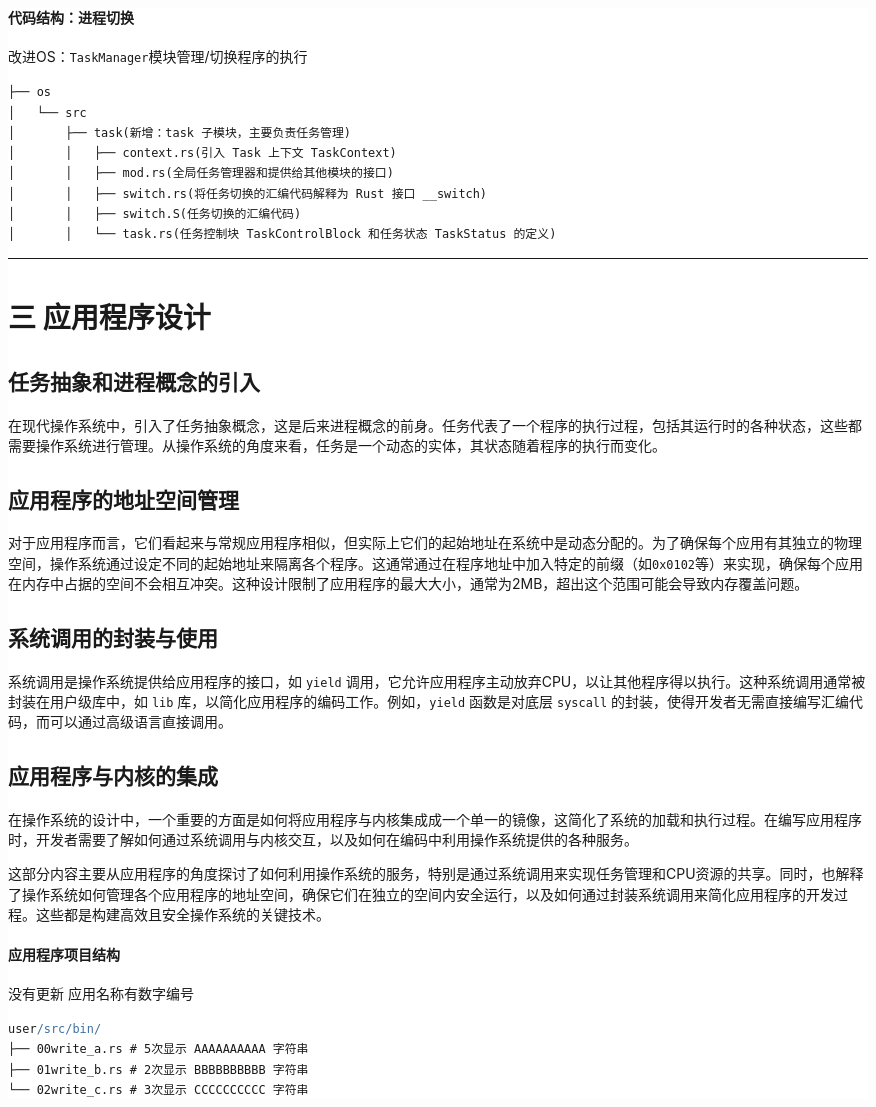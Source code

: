 #### 代码结构：进程切换

改进OS：`TaskManager`模块管理/切换程序的执行

```apache
├── os
│   └── src
│       ├── task(新增：task 子模块，主要负责任务管理)
│       │   ├── context.rs(引入 Task 上下文 TaskContext)
│       │   ├── mod.rs(全局任务管理器和提供给其他模块的接口)
│       │   ├── switch.rs(将任务切换的汇编代码解释为 Rust 接口 __switch)
│       │   ├── switch.S(任务切换的汇编代码)
│       │   └── task.rs(任务控制块 TaskControlBlock 和任务状态 TaskStatus 的定义)
```

---

# 三 应用程序设计

## 任务抽象和进程概念的引入

在现代操作系统中，引入了任务抽象概念，这是后来进程概念的前身。任务代表了一个程序的执行过程，包括其运行时的各种状态，这些都需要操作系统进行管理。从操作系统的角度来看，任务是一个动态的实体，其状态随着程序的执行而变化。

## 应用程序的地址空间管理

对于应用程序而言，它们看起来与常规应用程序相似，但实际上它们的起始地址在系统中是动态分配的。为了确保每个应用有其独立的物理空间，操作系统通过设定不同的起始地址来隔离各个程序。这通常通过在程序地址中加入特定的前缀（如`0x0102`等）来实现，确保每个应用在内存中占据的空间不会相互冲突。这种设计限制了应用程序的最大大小，通常为2MB，超出这个范围可能会导致内存覆盖问题。

## 系统调用的封装与使用

系统调用是操作系统提供给应用程序的接口，如 `yield` 调用，它允许应用程序主动放弃CPU，以让其他程序得以执行。这种系统调用通常被封装在用户级库中，如 `lib` 库，以简化应用程序的编码工作。例如，`yield` 函数是对底层 `syscall` 的封装，使得开发者无需直接编写汇编代码，而可以通过高级语言直接调用。

## 应用程序与内核的集成

在操作系统的设计中，一个重要的方面是如何将应用程序与内核集成成一个单一的镜像，这简化了系统的加载和执行过程。在编写应用程序时，开发者需要了解如何通过系统调用与内核交互，以及如何在编码中利用操作系统提供的各种服务。

这部分内容主要从应用程序的角度探讨了如何利用操作系统的服务，特别是通过系统调用来实现任务管理和CPU资源的共享。同时，也解释了操作系统如何管理各个应用程序的地址空间，确保它们在独立的空间内安全运行，以及如何通过封装系统调用来简化应用程序的开发过程。这些都是构建高效且安全操作系统的关键技术。

#### 应用程序项目结构

没有更新 应用名称有数字编号

```apache
user/src/bin/
├── 00write_a.rs # 5次显示 AAAAAAAAAA 字符串
├── 01write_b.rs # 2次显示 BBBBBBBBBB 字符串
└── 02write_c.rs # 3次显示 CCCCCCCCCC 字符串
```
